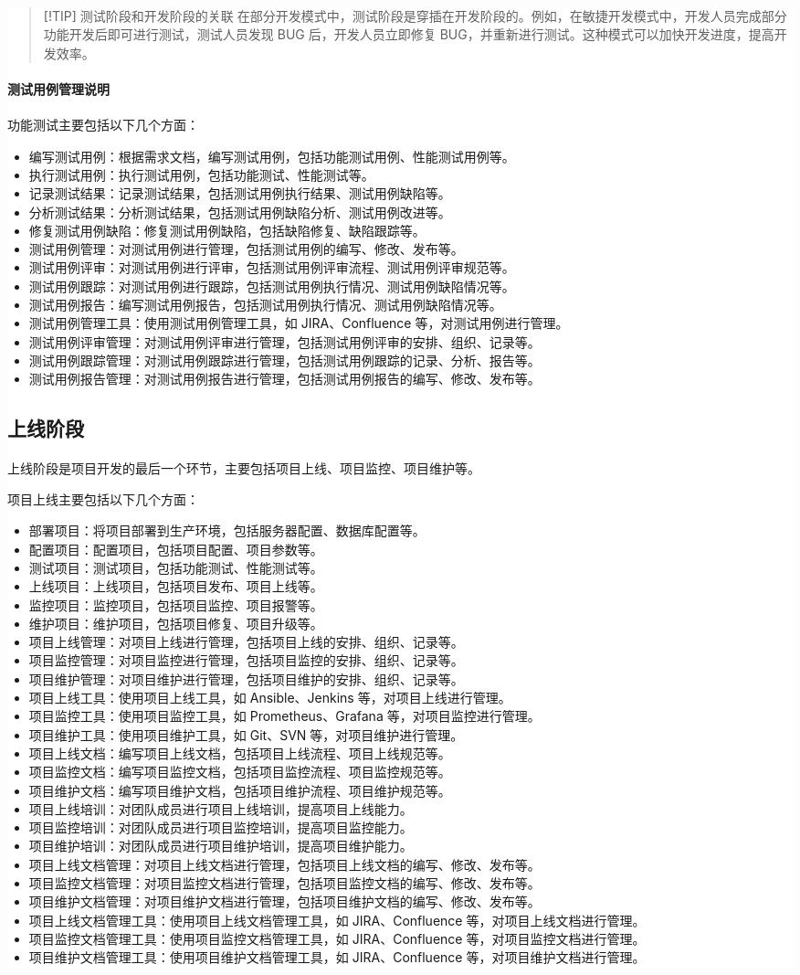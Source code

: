 > [!TIP] 测试阶段和开发阶段的关联
> 在部分开发模式中，测试阶段是穿插在开发阶段的。例如，在敏捷开发模式中，开发人员完成部分功能开发后即可进行测试，测试人员发现 BUG 后，开发人员立即修复 BUG，并重新进行测试。这种模式可以加快开发进度，提高开发效率。

#### 测试用例管理说明

功能测试主要包括以下几个方面：

- 编写测试用例：根据需求文档，编写测试用例，包括功能测试用例、性能测试用例等。
- 执行测试用例：执行测试用例，包括功能测试、性能测试等。
- 记录测试结果：记录测试结果，包括测试用例执行结果、测试用例缺陷等。
- 分析测试结果：分析测试结果，包括测试用例缺陷分析、测试用例改进等。
- 修复测试用例缺陷：修复测试用例缺陷，包括缺陷修复、缺陷跟踪等。
- 测试用例管理：对测试用例进行管理，包括测试用例的编写、修改、发布等。
- 测试用例评审：对测试用例进行评审，包括测试用例评审流程、测试用例评审规范等。
- 测试用例跟踪：对测试用例进行跟踪，包括测试用例执行情况、测试用例缺陷情况等。
- 测试用例报告：编写测试用例报告，包括测试用例执行情况、测试用例缺陷情况等。
- 测试用例管理工具：使用测试用例管理工具，如 JIRA、Confluence 等，对测试用例进行管理。
- 测试用例评审管理：对测试用例评审进行管理，包括测试用例评审的安排、组织、记录等。
- 测试用例跟踪管理：对测试用例跟踪进行管理，包括测试用例跟踪的记录、分析、报告等。
- 测试用例报告管理：对测试用例报告进行管理，包括测试用例报告的编写、修改、发布等。

## 上线阶段

上线阶段是项目开发的最后一个环节，主要包括项目上线、项目监控、项目维护等。

项目上线主要包括以下几个方面：

- 部署项目：将项目部署到生产环境，包括服务器配置、数据库配置等。
- 配置项目：配置项目，包括项目配置、项目参数等。
- 测试项目：测试项目，包括功能测试、性能测试等。
- 上线项目：上线项目，包括项目发布、项目上线等。
- 监控项目：监控项目，包括项目监控、项目报警等。
- 维护项目：维护项目，包括项目修复、项目升级等。
- 项目上线管理：对项目上线进行管理，包括项目上线的安排、组织、记录等。
- 项目监控管理：对项目监控进行管理，包括项目监控的安排、组织、记录等。
- 项目维护管理：对项目维护进行管理，包括项目维护的安排、组织、记录等。
- 项目上线工具：使用项目上线工具，如 Ansible、Jenkins 等，对项目上线进行管理。
- 项目监控工具：使用项目监控工具，如 Prometheus、Grafana 等，对项目监控进行管理。
- 项目维护工具：使用项目维护工具，如 Git、SVN 等，对项目维护进行管理。
- 项目上线文档：编写项目上线文档，包括项目上线流程、项目上线规范等。
- 项目监控文档：编写项目监控文档，包括项目监控流程、项目监控规范等。
- 项目维护文档：编写项目维护文档，包括项目维护流程、项目维护规范等。
- 项目上线培训：对团队成员进行项目上线培训，提高项目上线能力。
- 项目监控培训：对团队成员进行项目监控培训，提高项目监控能力。
- 项目维护培训：对团队成员进行项目维护培训，提高项目维护能力。
- 项目上线文档管理：对项目上线文档进行管理，包括项目上线文档的编写、修改、发布等。
- 项目监控文档管理：对项目监控文档进行管理，包括项目监控文档的编写、修改、发布等。
- 项目维护文档管理：对项目维护文档进行管理，包括项目维护文档的编写、修改、发布等。
- 项目上线文档管理工具：使用项目上线文档管理工具，如 JIRA、Confluence 等，对项目上线文档进行管理。
- 项目监控文档管理工具：使用项目监控文档管理工具，如 JIRA、Confluence 等，对项目监控文档进行管理。
- 项目维护文档管理工具：使用项目维护文档管理工具，如 JIRA、Confluence 等，对项目维护文档进行管理。
